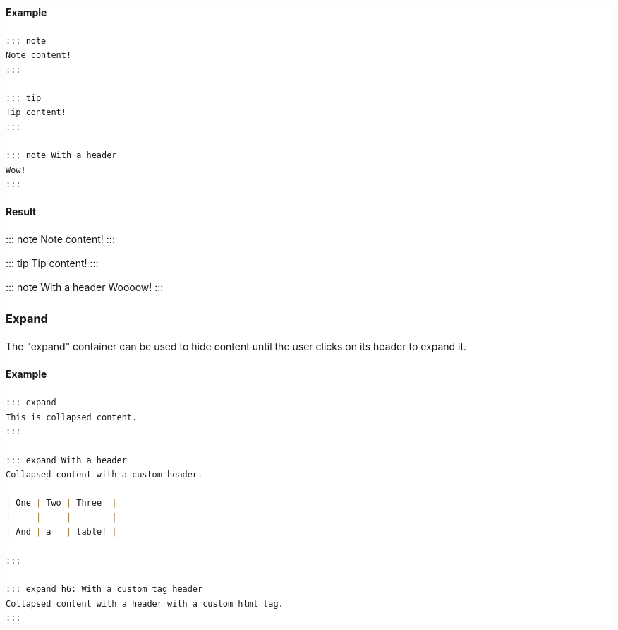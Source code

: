 #### Example

```markdown
::: note
Note content!
:::

::: tip
Tip content!
:::

::: note With a header
Wow!
:::
```

#### Result

::: note
Note content!
:::

::: tip
Tip content!
:::

::: note With a header
Woooow!
:::

### Expand

The "expand" container can be used to hide content until the user clicks on its
header to expand it.

#### Example

```markdown
::: expand
This is collapsed content.
:::

::: expand With a header
Collapsed content with a custom header.

| One | Two | Three  |
| --- | --- | ------ |
| And | a   | table! |

:::

::: expand h6: With a custom tag header
Collapsed content with a header with a custom html tag.
:::
```
